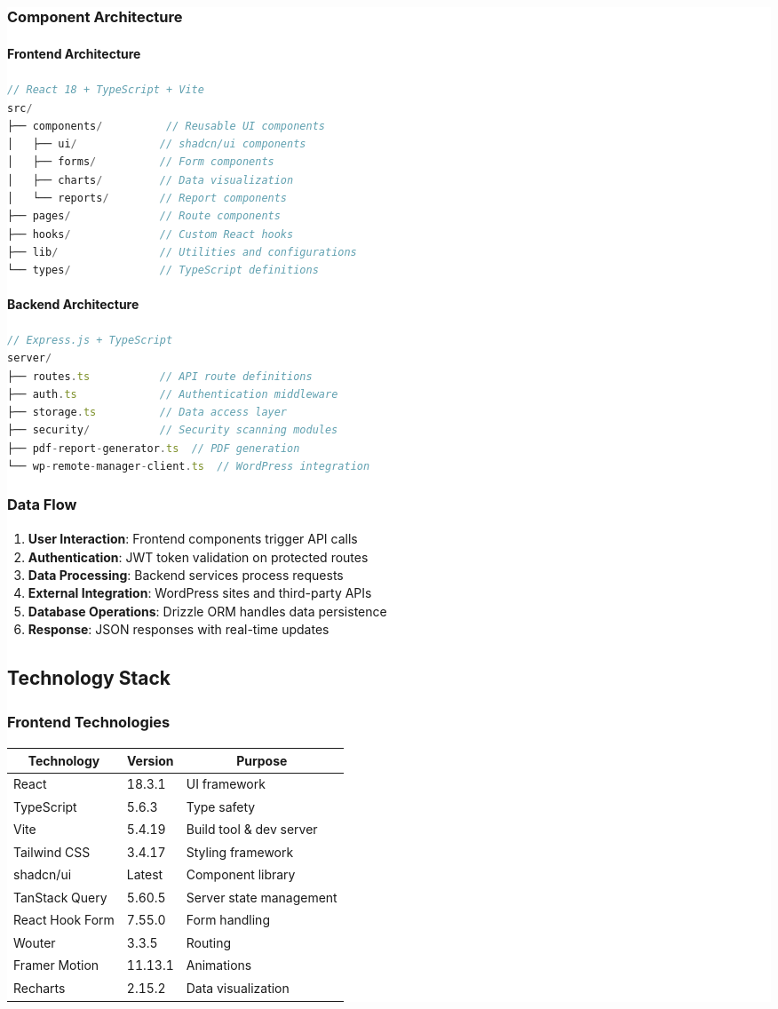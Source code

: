 ### Component Architecture

#### Frontend Architecture
```typescript
// React 18 + TypeScript + Vite
src/
├── components/          // Reusable UI components
│   ├── ui/             // shadcn/ui components
│   ├── forms/          // Form components
│   ├── charts/         // Data visualization
│   └── reports/        // Report components
├── pages/              // Route components
├── hooks/              // Custom React hooks
├── lib/                // Utilities and configurations
└── types/              // TypeScript definitions
```

#### Backend Architecture
```typescript
// Express.js + TypeScript
server/
├── routes.ts           // API route definitions
├── auth.ts             // Authentication middleware
├── storage.ts          // Data access layer
├── security/           // Security scanning modules
├── pdf-report-generator.ts  // PDF generation
└── wp-remote-manager-client.ts  // WordPress integration
```

### Data Flow
1. **User Interaction**: Frontend components trigger API calls
2. **Authentication**: JWT token validation on protected routes
3. **Data Processing**: Backend services process requests
4. **External Integration**: WordPress sites and third-party APIs
5. **Database Operations**: Drizzle ORM handles data persistence
6. **Response**: JSON responses with real-time updates

## Technology Stack

### Frontend Technologies
| Technology | Version | Purpose |
|------------|---------|---------|
| React | 18.3.1 | UI framework |
| TypeScript | 5.6.3 | Type safety |
| Vite | 5.4.19 | Build tool & dev server |
| Tailwind CSS | 3.4.17 | Styling framework |
| shadcn/ui | Latest | Component library |
| TanStack Query | 5.60.5 | Server state management |
| React Hook Form | 7.55.0 | Form handling |
| Wouter | 3.3.5 | Routing |
| Framer Motion | 11.13.1 | Animations |
| Recharts | 2.15.2 | Data visualization |
